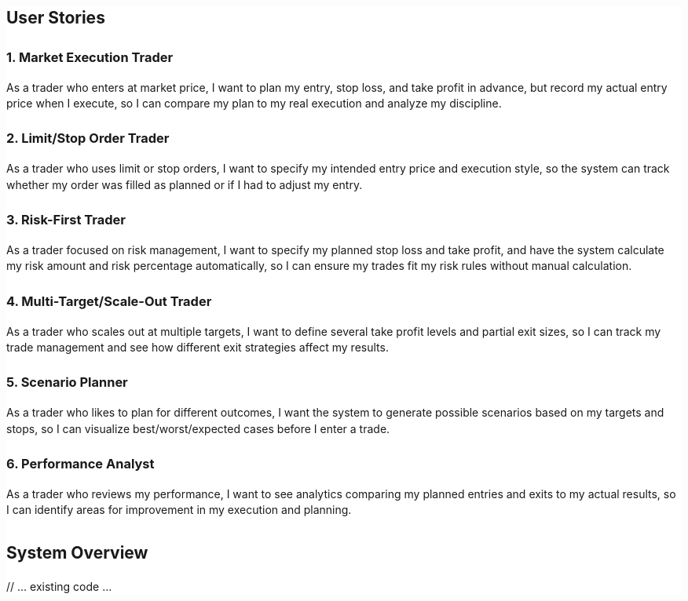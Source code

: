## User Stories

### 1. Market Execution Trader

As a trader who enters at market price, I want to plan my entry, stop loss, and take profit in advance, but record my actual entry price when I execute, so I can compare my plan to my real execution and analyze my discipline.

### 2. Limit/Stop Order Trader

As a trader who uses limit or stop orders, I want to specify my intended entry price and execution style, so the system can track whether my order was filled as planned or if I had to adjust my entry.

### 3. Risk-First Trader

As a trader focused on risk management, I want to specify my planned stop loss and take profit, and have the system calculate my risk amount and risk percentage automatically, so I can ensure my trades fit my risk rules without manual calculation.

### 4. Multi-Target/Scale-Out Trader

As a trader who scales out at multiple targets, I want to define several take profit levels and partial exit sizes, so I can track my trade management and see how different exit strategies affect my results.

### 5. Scenario Planner

As a trader who likes to plan for different outcomes, I want the system to generate possible scenarios based on my targets and stops, so I can visualize best/worst/expected cases before I enter a trade.

### 6. Performance Analyst

As a trader who reviews my performance, I want to see analytics comparing my planned entries and exits to my actual results, so I can identify areas for improvement in my execution and planning.

## System Overview

// ... existing code ...


